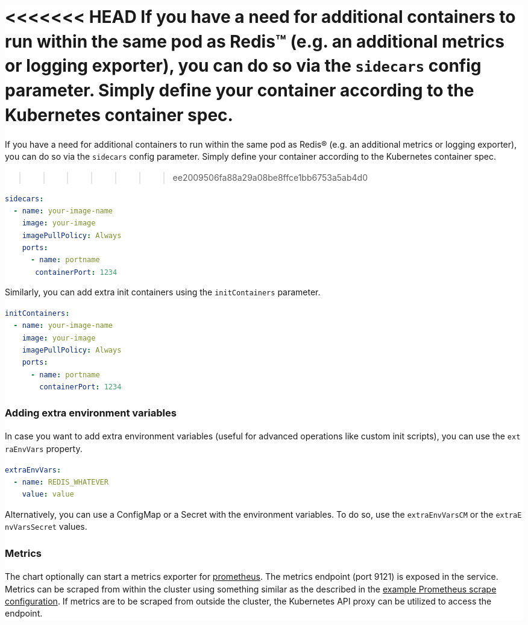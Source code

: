 <<<<<<< HEAD
If you have a need for additional containers to run within the same pod as Redis&trade; (e.g. an additional metrics or logging exporter), you can do so via the `sidecars` config parameter. Simply define your container according to the Kubernetes container spec.
=======
If you have a need for additional containers to run within the same pod as Redis&reg; (e.g. an additional metrics or logging exporter), you can do so via the `sidecars` config parameter. Simply define your container according to the Kubernetes container spec.
>>>>>>> ee2009506fa88a29a08be8ffce1bb6753a5ab4d0

```yaml
sidecars:
  - name: your-image-name
    image: your-image
    imagePullPolicy: Always
    ports:
      - name: portname
       containerPort: 1234
```

Similarly, you can add extra init containers using the `initContainers` parameter.

```yaml
initContainers:
  - name: your-image-name
    image: your-image
    imagePullPolicy: Always
    ports:
      - name: portname
        containerPort: 1234
```

### Adding extra environment variables

In case you want to add extra environment variables (useful for advanced operations like custom init scripts), you can use the `extraEnvVars` property.

```yaml
extraEnvVars:
  - name: REDIS_WHATEVER
    value: value
```

Alternatively, you can use a ConfigMap or a Secret with the environment variables. To do so, use the `extraEnvVarsCM` or the `extraEnvVarsSecret` values.

### Metrics

The chart optionally can start a metrics exporter for [prometheus](https://prometheus.io). The metrics endpoint (port 9121) is exposed in the service. Metrics can be scraped from within the cluster using something similar as the described in the [example Prometheus scrape configuration](https://github.com/prometheus/prometheus/blob/master/documentation/examples/prometheus-kubernetes.yml). If metrics are to be scraped from outside the cluster, the Kubernetes API proxy can be utilized to access the endpoint.
